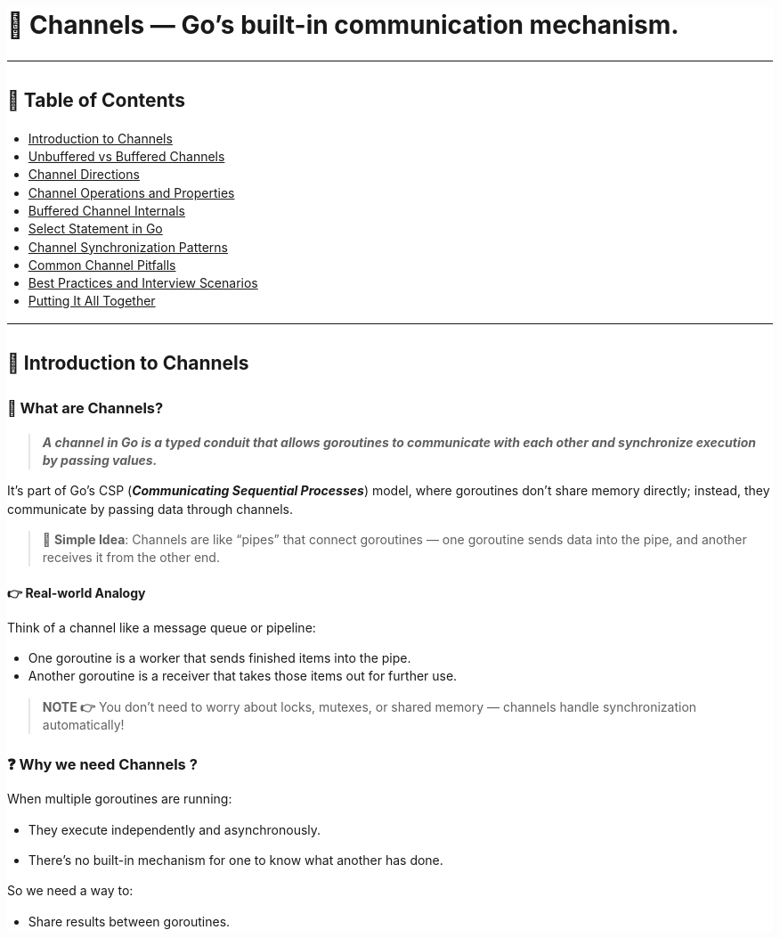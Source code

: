 # 🚀 Channels — Go’s built-in communication mechanism.

---
## 📑 Table of Contents

- [Introduction to Channels](#-introduction-to-channels)
- [Unbuffered vs Buffered Channels](#-unbuffered-vs-buffered-channels)
- [Channel Directions](#-channel-directions)
- [Channel Operations and Properties](#-channel-operations-and-properties)
- [Buffered Channel Internals](#-buffered-channel-internals)
- [Select Statement in Go](#-select-statement-in-go)
- [Channel Synchronization Patterns](#-channel-synchronization-patterns)
- [Common Channel Pitfalls](#-common-channel-pitfalls)
- [Best Practices and Interview Scenarios](#-best-practices-and-interview-scenarios)
- [Putting It All Together](#-putting-it-all-together)

---

## 🔹 Introduction to Channels

### 🤔 What are Channels?

> **_A channel in Go is a typed conduit that allows goroutines to communicate with each other and synchronize execution by passing values._**

It’s part of Go’s CSP (**_Communicating Sequential Processes_**) model,
where goroutines don’t share memory directly; instead, they communicate by passing data through channels.

> 🧠 **Simple Idea**: Channels are like “pipes” that connect goroutines — one goroutine sends data into the pipe, and another receives it from the other end.

#### 👉 Real-world Analogy

Think of a channel like a message queue or pipeline:

- One goroutine is a worker that sends finished items into the pipe.
- Another goroutine is a receiver that takes those items out for further use.

> **NOTE 👉** You don’t need to worry about locks, mutexes, or shared memory — channels handle synchronization automatically!

### ❓ Why we need Channels ?

When multiple goroutines are running:

- They execute independently and asynchronously.

- There’s no built-in mechanism for one to know what another has done.

So we need a way to:

- Share results between goroutines.
